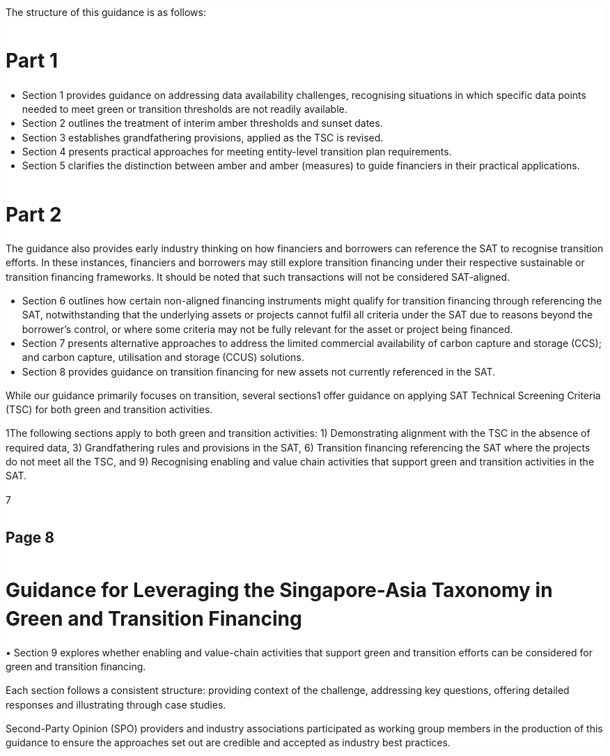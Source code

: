 The structure of this guidance is as follows:

# Part 1

- Section 1 provides guidance on addressing data availability challenges, recognising situations in which specific data points needed to meet green or transition thresholds are not readily available.
- Section 2 outlines the treatment of interim amber thresholds and sunset dates.
- Section 3 establishes grandfathering provisions, applied as the TSC is revised.
- Section 4 presents practical approaches for meeting entity-level transition plan requirements.
- Section 5 clarifies the distinction between amber and amber (measures) to guide financiers in their practical applications.

# Part 2

The guidance also provides early industry thinking on how financiers and borrowers can reference the SAT to recognise transition efforts. In these instances, financiers and borrowers may still explore transition financing under their respective sustainable or transition financing frameworks. It should be noted that such transactions will not be considered SAT-aligned.

- Section 6 outlines how certain non-aligned financing instruments might qualify for transition financing through referencing the SAT, notwithstanding that the underlying assets or projects cannot fulfil all criteria under the SAT due to reasons beyond the borrower’s control, or where some criteria may not be fully relevant for the asset or project being financed.
- Section 7 presents alternative approaches to address the limited commercial availability of carbon capture and storage (CCS); and carbon capture, utilisation and storage (CCUS) solutions.
- Section 8 provides guidance on transition financing for new assets not currently referenced in the SAT.

While our guidance primarily focuses on transition, several sections1 offer guidance on applying SAT Technical Screening Criteria (TSC) for both green and transition activities.

1The following sections apply to both green and transition activities: 1) Demonstrating alignment with the TSC in the absence of required data, 3) Grandfathering rules and provisions in the SAT, 6) Transition financing referencing the SAT where the projects do not meet all the TSC, and 9) Recognising enabling and value chain activities that support green and transition activities in the SAT.

7

## Page 8


# Guidance for Leveraging the Singapore-Asia Taxonomy in Green and Transition Financing

• Section 9 explores whether enabling and value-chain activities that support green and transition efforts can be considered for green and transition financing.

Each section follows a consistent structure: providing context of the challenge, addressing key questions, offering detailed responses and illustrating through case studies.

Second-Party Opinion (SPO) providers and industry associations participated as working group members in the production of this guidance to ensure the approaches set out are credible and accepted as industry best practices.
